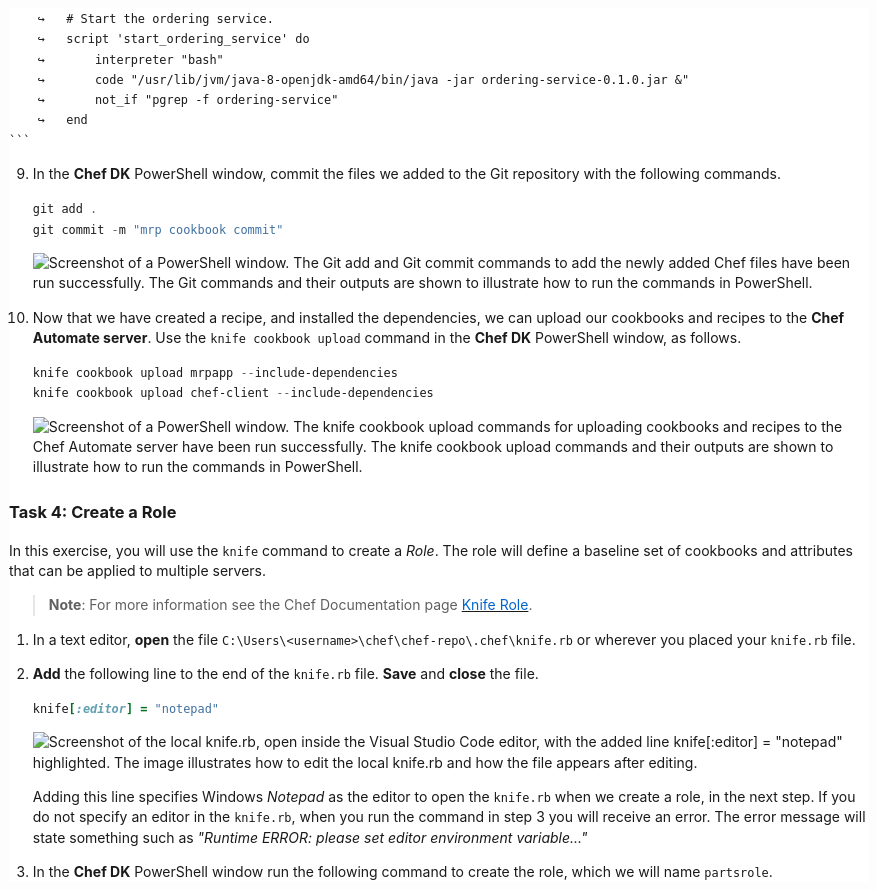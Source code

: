     	↪	# Start the ordering service.
    	↪	script 'start_ordering_service' do
    	↪		interpreter "bash"
    	↪		code "/usr/lib/jvm/java-8-openjdk-amd64/bin/java -jar ordering-service-0.1.0.jar &"
    	↪		not_if "pgrep -f ordering-service"
    	↪	end
	```

9. In the **Chef DK** PowerShell window, commit the files we added to the Git repository with the following commands.

	```powershell
	git add .
	git commit -m "mrp cookbook commit"
	```

	![Screenshot of a PowerShell window. The Git add and Git commit commands to add the newly added Chef files have been run successfully. The Git commands and their outputs are shown to illustrate how to run the commands in PowerShell.](../assets/pumrpdeploywithchef-feb2019/Chef_gitcommit3-1.png)

10. Now that we have created a recipe, and installed the dependencies, we can upload our cookbooks and recipes to the **Chef Automate server**.  Use the `knife cookbook upload` command in the **Chef DK** PowerShell window, as follows.

	```powershell
	knife cookbook upload mrpapp --include-dependencies
	knife cookbook upload chef-client --include-dependencies
	```

	![Screenshot of a PowerShell window. The knife cookbook upload commands for uploading cookbooks and recipes to the Chef Automate server have been run successfully. The knife cookbook upload commands and their outputs are shown to illustrate how to run the commands in PowerShell.](../assets/pumrpdeploywithchef-feb2019/chef_knifeupload1.png)

### Task 4: Create a Role

In this exercise, you will use the `knife` command to create a *Role*. The role will define a baseline set of cookbooks and attributes that can be applied to multiple servers.

> **Note**: For more information see the Chef Documentation page <a href="https://docs.chef.io/knife_role.html" target="_blank"><span style="color: #0066cc;">Knife Role</span></a>.

1. In a text editor, **open** the file `C:\Users\<username>\chef\chef-repo\.chef\knife.rb` or wherever you placed your `knife.rb` file.

2. **Add** the following line to the end of the `knife.rb` file. **Save** and **close** the file.

	```ruby
	knife[:editor] = "notepad"
	```

	![Screenshot of the local knife.rb, open inside the Visual Studio Code editor, with the added line knife[:editor] = "notepad" highlighted. The image illustrates how to edit the local knife.rb and how the file appears after editing.](../assets/pumrpdeploywithchef-feb2019/chef_notepadedit2-1.png)

	Adding this line specifies Windows *Notepad* as the editor to open the `knife.rb` when we create a role, in the next step. If you do not specify an editor in the `knife.rb`, when you run the command in step 3 you will receive an error. The error message will state something such as *"Runtime ERROR: please set editor environment variable..."*

3. In the **Chef DK** PowerShell window run the following command to create the role, which we will name `partsrole`.
